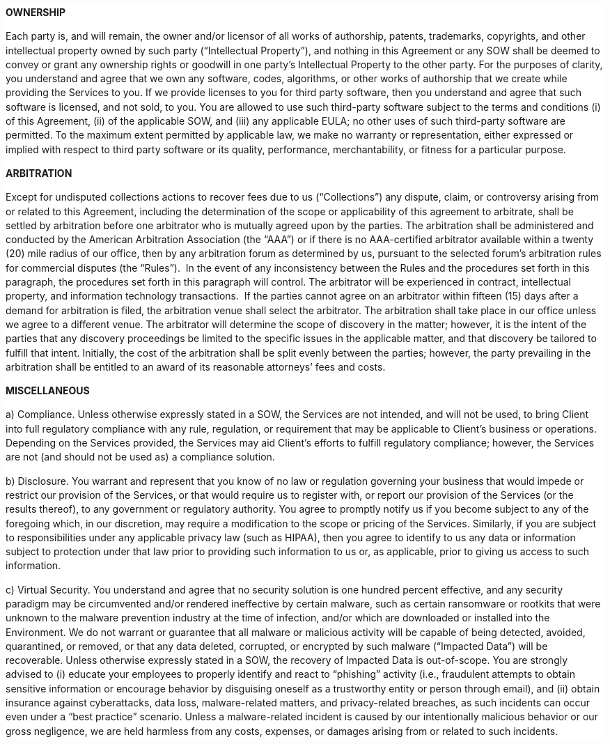 **OWNERSHIP**

Each party is, and will remain, the owner and/or licensor of all works of authorship, patents, trademarks, copyrights, and other intellectual property owned by such party (“Intellectual Property”), and nothing in this Agreement or any SOW shall be deemed to convey or grant any ownership rights or goodwill in one party’s Intellectual Property to the other party.  For the purposes of clarity, you understand and agree that we own any software, codes, algorithms, or other works of authorship that we create while providing the Services to you. If we provide licenses to you for third party software, then you understand and agree that such software is licensed, and not sold, to you.  You are allowed to use such third-party software subject to the terms and conditions (i) of this Agreement, (ii) of the applicable SOW, and (iii) any applicable EULA; no other uses of such third-party software are permitted.  To the maximum extent permitted by applicable law, we make no warranty or representation, either expressed or implied with respect to third party software or its quality, performance, merchantability, or fitness for a particular purpose.

**ARBITRATION**

Except for undisputed collections actions to recover fees due to us (“Collections”) any dispute, claim, or controversy arising from or related to this Agreement, including the determination of the scope or applicability of this agreement to arbitrate, shall be settled by arbitration before one arbitrator who is mutually agreed upon by the parties. The arbitration shall be administered and conducted by the American Arbitration Association (the “AAA”) or if there is no AAA-certified arbitrator available within a twenty (20) mile radius of our office, then by any arbitration forum as determined by us, pursuant to the selected forum’s arbitration rules for commercial disputes (the “Rules”).  In the event of any inconsistency between the Rules and the procedures set forth in this paragraph, the procedures set forth in this paragraph will control.  The arbitrator will be experienced in contract, intellectual property, and information technology transactions.  If the parties cannot agree on an arbitrator within fifteen (15) days after a demand for arbitration is filed, the arbitration venue shall select the arbitrator.  The arbitration shall take place in our office unless we agree to a different venue. The arbitrator will determine the scope of discovery in the matter; however, it is the intent of the parties that any discovery proceedings be limited to the specific issues in the applicable matter, and that discovery be tailored to fulfill that intent.  Initially, the cost of the arbitration shall be split evenly between the parties; however, the party prevailing in the arbitration shall be entitled to an award of its reasonable attorneys’ fees and costs.

**MISCELLANEOUS**

a) Compliance.  Unless otherwise expressly stated in a SOW, the Services are not intended, and will not be used, to bring Client into full regulatory compliance with any rule, regulation, or requirement that may be applicable to Client’s business or operations.  Depending on the Services provided, the Services may aid Client’s efforts to fulfill regulatory compliance; however, the Services are not (and should not be used as) a compliance solution.

b) Disclosure.  You warrant and represent that you know of no law or regulation governing your business that would impede or restrict our provision of the Services, or that would require us to register with, or report our provision of the Services (or the results thereof), to any government or regulatory authority.  You agree to promptly notify us if you become subject to any of the foregoing which, in our discretion, may require a modification to the scope or pricing of the Services. Similarly, if you are subject to responsibilities under any applicable privacy law (such as HIPAA), then you agree to identify to us any data or information subject to protection under that law prior to providing such information to us or, as applicable, prior to giving us access to such information.

c) Virtual Security.  You understand and agree that no security solution is one hundred percent effective, and any security paradigm may be circumvented and/or rendered ineffective by certain malware, such as certain ransomware or rootkits that were unknown to the malware prevention industry at the time of infection, and/or which are downloaded or installed into the Environment.  We do not warrant or guarantee that all malware or malicious activity will be capable of being detected, avoided, quarantined, or removed, or that any data deleted, corrupted, or encrypted by such malware (“Impacted Data”) will be recoverable. Unless otherwise expressly stated in a SOW, the recovery of Impacted Data is out-of-scope. You are strongly advised to (i) educate your employees to properly identify and react to “phishing” activity (i.e., fraudulent attempts to obtain sensitive information or encourage behavior by disguising oneself as a trustworthy entity or person through email), and (ii) obtain insurance against cyberattacks, data loss, malware-related matters, and privacy-related breaches, as such incidents can occur even under a “best practice” scenario.  Unless a malware-related incident is caused by our intentionally malicious behavior or our gross negligence, we are held harmless from any costs, expenses, or damages arising from or related to such incidents. 
